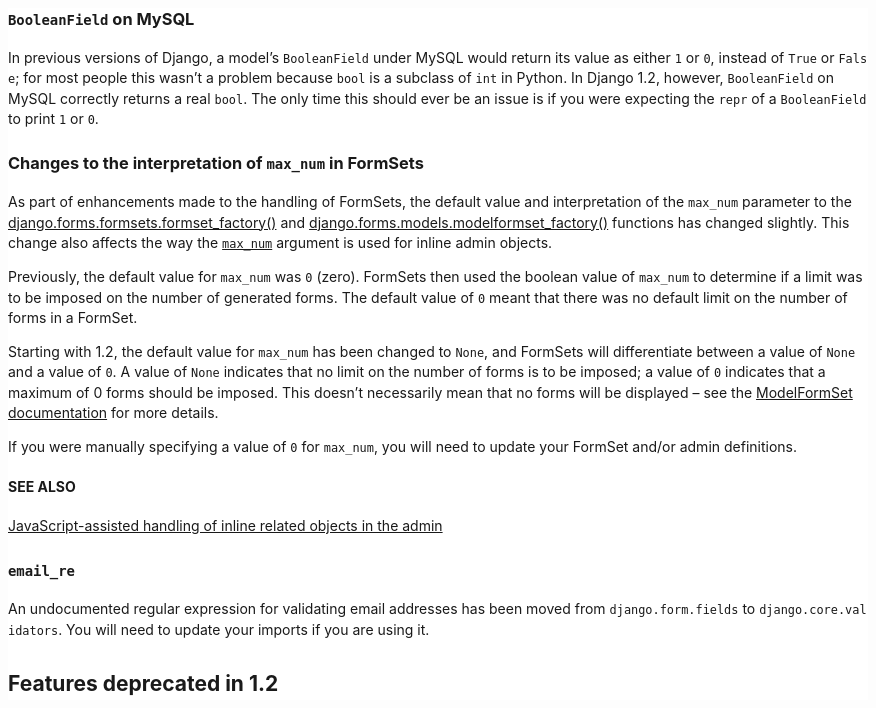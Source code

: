 ### `BooleanField` on MySQL

In previous versions of Django, a model’s `BooleanField` under MySQL
would return its value as either `1` or `0`, instead of `True`
or `False`; for most people this wasn’t a problem because `bool`
is a subclass of `int` in Python. In Django 1.2, however,
`BooleanField` on MySQL correctly returns a real `bool`.  The only
time this should ever be an issue is if you were expecting the
`repr` of a `BooleanField` to print `1` or `0`.

### Changes to the interpretation of `max_num` in FormSets

As part of enhancements made to the handling of FormSets, the default
value and interpretation of the `max_num` parameter to the
[django.forms.formsets.formset_factory()](../topics/forms/formsets.md#formsets-max-num) and
[django.forms.models.modelformset_factory()](../topics/forms/modelforms.md#model-formsets-max-num) functions has changed slightly. This
change also affects the way the
[`max_num`](../ref/contrib/admin/index.md#django.contrib.admin.InlineModelAdmin.max_num) argument is used for
inline admin objects.

Previously, the default value for `max_num` was `0` (zero).
FormSets then used the boolean value of `max_num` to determine if a
limit was to be imposed on the number of generated forms. The default
value of `0` meant that there was no default limit on the number of
forms in a FormSet.

Starting with 1.2, the default value for `max_num` has been changed
to `None`, and FormSets will differentiate between a value of
`None` and a value of `0`. A value of `None` indicates that no
limit on the number of forms is to be imposed; a value of `0`
indicates that a maximum of 0 forms should be imposed. This doesn’t
necessarily mean that no forms will be displayed – see the
[ModelFormSet documentation](../topics/forms/modelforms.md#model-formsets-max-num) for more
details.

If you were manually specifying a value of `0` for `max_num`, you
will need to update your FormSet and/or admin definitions.

#### SEE ALSO
[JavaScript-assisted handling of inline related objects in the admin](#js-assisted-inlines)

### `email_re`

An undocumented regular expression for validating email addresses has been moved
from `django.form.fields` to `django.core.validators`. You will need to
update your imports if you are using it.

<a id="deprecated-features-1-2"></a>

## Features deprecated in 1.2
